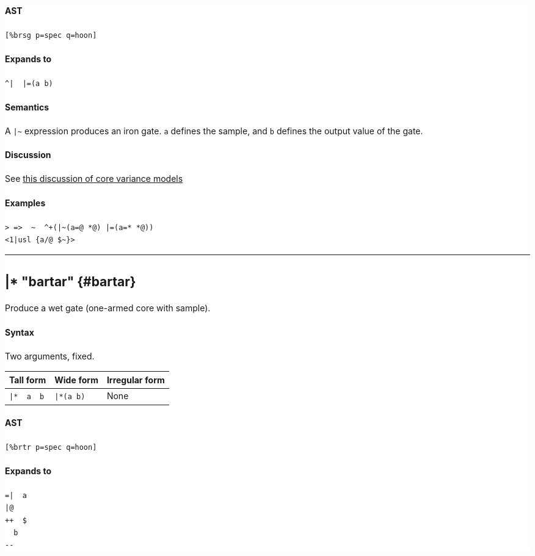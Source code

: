 #### AST

```hoon
[%brsg p=spec q=hoon]
```

#### Expands to

```hoon
^|  |=(a b)
```

#### Semantics

A `|~` expression produces an iron gate. `a` defines the sample, and `b` defines the output value of the gate.

#### Discussion

See [this discussion of core variance models](../advanced.md)

#### Examples

```
> =>  ~  ^+(|~(a=@ *@) |=(a=* *@))
<1|usl {a/@ $~}>
```

---

## |* "bartar" {#bartar}

Produce a wet gate (one-armed core with sample).

#### Syntax

Two arguments, fixed.

| Tall form  | Wide form | Irregular form |
|------------|-----------|----------------|
| `\|*  a  b` | `\|*(a b)` | None           |

#### AST

```hoon
[%brtr p=spec q=hoon]
```

#### Expands to

```hoon
=|  a
|@
++  $
  b
--
```
